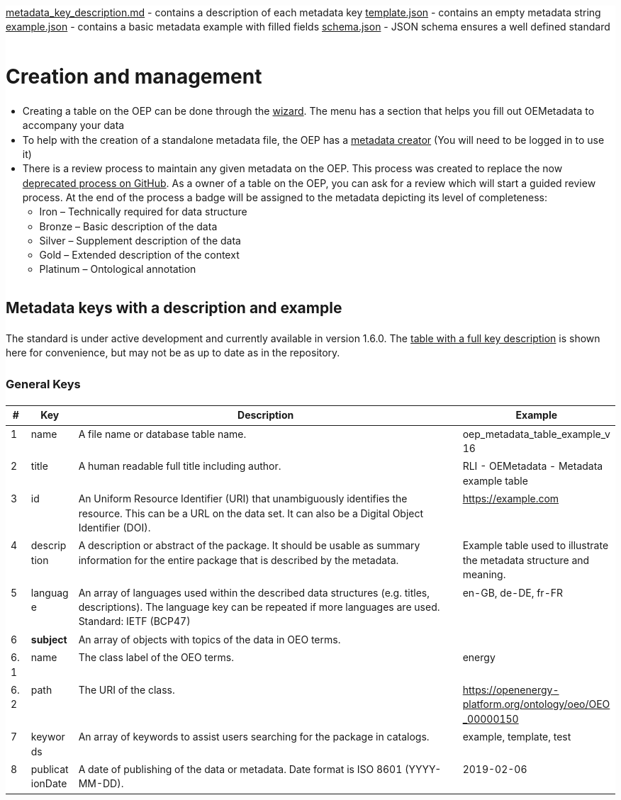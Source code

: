 [metadata_key_description.md](https://github.com/OpenEnergyPlatform/oemetadata/blob/master/metadata/latest/metadata_key_description.md) - contains a description of each metadata key
[template.json](https://github.com/OpenEnergyPlatform/oemetadata/blob/develop/metadata/latest/template.json) - contains an empty metadata string
[example.json](https://github.com/OpenEnergyPlatform/oemetadata/blob/develop/metadata/latest/example.json) - contains a basic metadata example with filled fields
[schema.json](https://github.com/OpenEnergyPlatform/oemetadata/blob/develop/metadata/latest/schema.json) - JSON schema ensures a well defined standard

# Creation and management

- Creating a table on the OEP can be done through the [wizard](https://openenergy-platform.org/dataedit/wizard/). The menu has a section that helps you fill out OEMetadata to accompany your data
- To help with the creation of a standalone metadata file, the OEP has a [metadata creator](https://meta.rl-institut.de/meta_creator/) (You will need to be logged in to use it)
- There is a review process to maintain any given metadata on the OEP. This
  process was created to replace the now [deprecated process on GitHub](https://github.com/OpenEnergyPlatform/data-preprocessing/blob/master/data-review/manual/review_manual.md). As a owner of a table on the OEP, you can ask for a review which will start a guided review process. At the end of the process a badge will be assigned to the metadata depicting its level of completeness:
  - Iron – Technically required for data structure
  - Bronze – Basic description of the data
  - Silver – Supplement description of the data
  - Gold – Extended description of the context
  - Platinum – Ontological annotation

## Metadata keys with a description and example

The standard is under active development and currently available in version 1.6.0. The [table with a full key description](https://github.com/OpenEnergyPlatform/oemetadata/blob/master/metadata/latest/metadata_key_description.md) is shown here for convenience, but may not be as up to date as in the repository.

### General Keys

|#|Key |Description |Example |
|---|---|---|---|
| 1 | name | A file name or database table name. | oep_metadata_table_example_v16 |
| 2 | title | A human readable full title including author. | RLI - OEMetadata - Metadata example table |
| 3 | id | An Uniform Resource Identifier (URI) that unambiguously identifies the resource. This can be a URL on the data set. It can also be a Digital Object Identifier (DOI). | <https://example.com> |
| 4 | description | A description or abstract of the package. It should be usable as summary information for the entire package that is described by the metadata. | Example table used to illustrate the metadata structure and meaning. |
| 5 | language | An array of languages used within the described data structures (e.g. titles, descriptions). The language key can be repeated if more languages are used. Standard: IETF (BCP47) | en-GB, de-DE, fr-FR |
| 6 | **subject** | An array of objects with topics of the data in OEO terms. |
| 6.1 | name | The class label of the OEO terms. | energy |
| 6.2 | path | The URI of the class. | <https://openenergy-platform.org/ontology/oeo/OEO_00000150> |
| 7 | keywords | An array of keywords to assist users searching for the package in catalogs. | example, template, test |
| 8 | publicationDate | A date of publishing of the data or metadata. Date format is ISO 8601 (YYYY-MM-DD). | 2019-02-06 |
